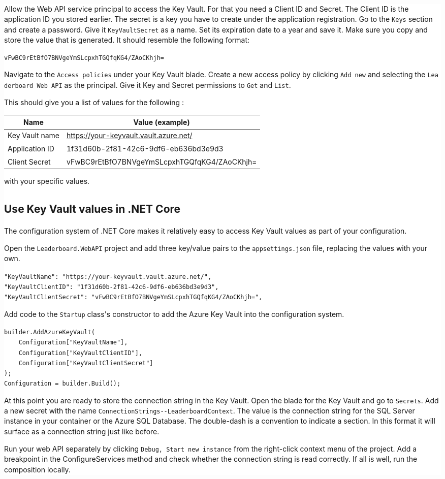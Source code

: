 Allow the Web API service principal to access the Key Vault. For that you need a Client ID and Secret. The Client ID is the application ID you stored earlier. The secret is a key you have to create under the application registration. Go to the `Keys` section and create a password. Give it `KeyVaultSecret` as a name. Set its expiration date to a year and save it. Make sure you copy and store the value that is generated. It should resemble the following format:
```
vFwBC9rEtBfO7BNVgeYmSLcpxhTGQfqKG4/ZAoCKhjh=
```

Navigate to the `Access policies` under your Key Vault blade. Create a new access policy by clicking `Add new` and selecting the `Leaderboard Web API` as the principal. Give it Key and Secret permissions to `Get` and `List`.

This should give you a list of values for the following :

Name | Value (example)
--- | ---
Key Vault name | https://your-keyvault.vault.azure.net/
Application ID | 1f31d60b-2f81-42c6-9df6-eb636bd3e9d3
Client Secret | vFwBC9rEtBfO7BNVgeYmSLcpxhTGQfqKG4/ZAoCKhjh=

with your specific values.

## Use Key Vault values in .NET Core

The configuration system of .NET Core makes it relatively easy to access Key Vault values as part of your configuration. 

Open the `Leaderboard.WebAPI` project and add three key/value pairs to the `appsettings.json` file, replacing the values with your own.

```
"KeyVaultName": "https://your-keyvault.vault.azure.net/",
"KeyVaultClientID": "1f31d60b-2f81-42c6-9df6-eb636bd3e9d3",
"KeyVaultClientSecret": "vFwBC9rEtBfO7BNVgeYmSLcpxhTGQfqKG4/ZAoCKhjh=",
```

Add code to the `Startup` class's constructor to add the Azure Key Vault into the configuration system.

```
builder.AddAzureKeyVault(
    Configuration["KeyVaultName"],
    Configuration["KeyVaultClientID"],
    Configuration["KeyVaultClientSecret"]
);
Configuration = builder.Build();
```

At this point you are ready to store the connection string in the Key Vault. Open the blade for the Key Vault and go to `Secrets`. Add a new secret with the name `ConnectionStrings--LeaderboardContext`. The value is the connection string for the SQL Server instance in your container or the Azure SQL Database.
The double-dash is a convention to indicate a section. In this format it will surface as a connection string just like before.

Run your web API separately by clicking `Debug, Start new instance` from the right-click context menu of the project. Add a breakpoint in the ConfigureServices method and check whether the connection string is read correctly. If all is well, run the composition locally.
